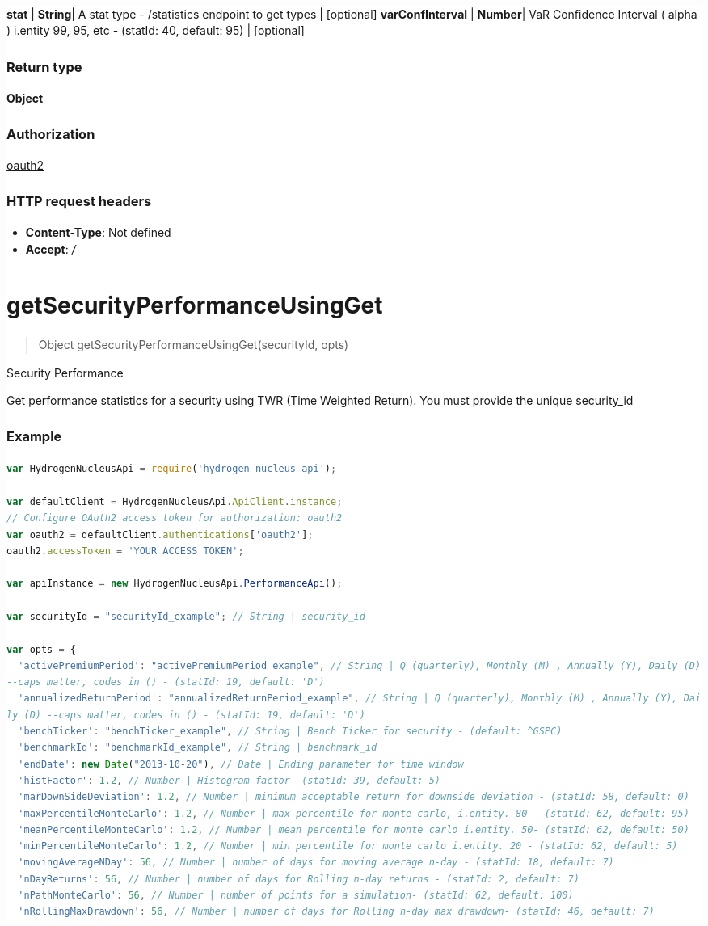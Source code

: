  **stat** | **String**| A stat type - /statistics endpoint to get types | [optional] 
 **varConfInterval** | **Number**| VaR Confidence Interval ( alpha ) i.entity 99, 95, etc - (statId: 40, default: 95) | [optional] 

### Return type

**Object**

### Authorization

[oauth2](../README.md#oauth2)

### HTTP request headers

 - **Content-Type**: Not defined
 - **Accept**: */*

<a name="getSecurityPerformanceUsingGet"></a>
# **getSecurityPerformanceUsingGet**
> Object getSecurityPerformanceUsingGet(securityId, opts)

Security Performance

Get performance statistics for a security using TWR (Time Weighted Return). You must provide the unique security_id

### Example
```javascript
var HydrogenNucleusApi = require('hydrogen_nucleus_api');

var defaultClient = HydrogenNucleusApi.ApiClient.instance;
// Configure OAuth2 access token for authorization: oauth2
var oauth2 = defaultClient.authentications['oauth2'];
oauth2.accessToken = 'YOUR ACCESS TOKEN';

var apiInstance = new HydrogenNucleusApi.PerformanceApi();

var securityId = "securityId_example"; // String | security_id

var opts = { 
  'activePremiumPeriod': "activePremiumPeriod_example", // String | Q (quarterly), Monthly (M) , Annually (Y), Daily (D) --caps matter, codes in () - (statId: 19, default: 'D')
  'annualizedReturnPeriod': "annualizedReturnPeriod_example", // String | Q (quarterly), Monthly (M) , Annually (Y), Daily (D) --caps matter, codes in () - (statId: 19, default: 'D')
  'benchTicker': "benchTicker_example", // String | Bench Ticker for security - (default: ^GSPC) 
  'benchmarkId': "benchmarkId_example", // String | benchmark_id
  'endDate': new Date("2013-10-20"), // Date | Ending parameter for time window
  'histFactor': 1.2, // Number | Histogram factor- (statId: 39, default: 5)
  'marDownSideDeviation': 1.2, // Number | minimum acceptable return for downside deviation - (statId: 58, default: 0) 
  'maxPercentileMonteCarlo': 1.2, // Number | max percentile for monte carlo, i.entity. 80 - (statId: 62, default: 95)
  'meanPercentileMonteCarlo': 1.2, // Number | mean percentile for monte carlo i.entity. 50- (statId: 62, default: 50)
  'minPercentileMonteCarlo': 1.2, // Number | min percentile for monte carlo i.entity. 20 - (statId: 62, default: 5)
  'movingAverageNDay': 56, // Number | number of days for moving average n-day - (statId: 18, default: 7)
  'nDayReturns': 56, // Number | number of days for Rolling n-day returns - (statId: 2, default: 7)  
  'nPathMonteCarlo': 56, // Number | number of points for a simulation- (statId: 62, default: 100)
  'nRollingMaxDrawdown': 56, // Number | number of days for Rolling n-day max drawdown- (statId: 46, default: 7)
```
